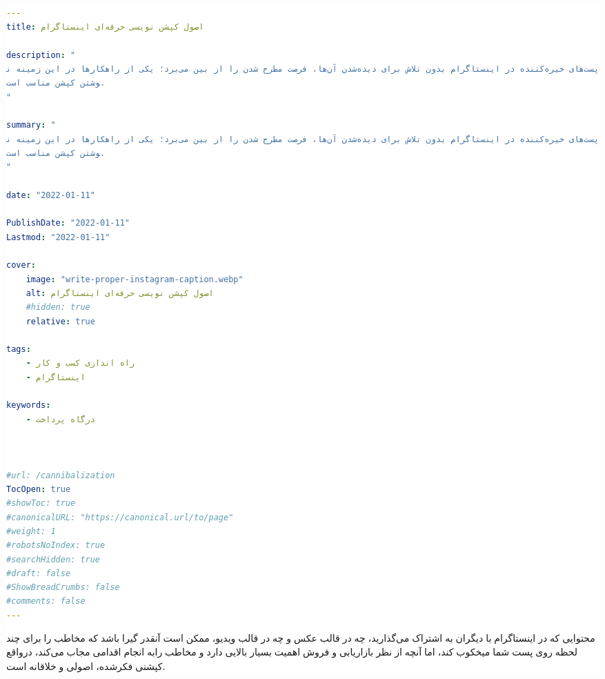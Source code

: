 ```yaml
---
title: اصول کپشن نویسی حرفه‌ای اینستاگرام 

description: "
پست‌های خیره‌کننده‌ در اینستاگرام بدون تلاش برای دیده‌شدن آن‌ها، فرصت مطرح شدن را از بین می‌برد؛ یکی از راهکارها در این زمینه نوشتن کپشن مناسب است.
"

summary: "
پست‌های خیره‌کننده‌ در اینستاگرام بدون تلاش برای دیده‌شدن آن‌ها، فرصت مطرح شدن را از بین می‌برد؛ یکی از راهکارها در این زمینه نوشتن کپشن مناسب است.
"

date: "2022-01-11"

PublishDate: "2022-01-11"
Lastmod: "2022-01-11"

cover:
    image: "write-proper-instagram-caption.webp" 
    alt: اصول کپشن نویسی حرفه‌ای اینستاگرام
    #hidden: true
    relative: true

tags:
    - راه اندازی کسب و کار
    - اینستاگرام

keywords:
    - درگاه پرداخت
 
    
    
#url: /cannibalization
TocOpen: true
#showToc: true
#canonicalURL: "https://canonical.url/to/page"
#weight: 1
#robotsNoIndex: true
#searchHidden: true
#draft: false
#ShowBreadCrumbs: false
#comments: false
---
```




محتوایی که در اینستاگرام با دیگران به اشتراک می‌گذارید، چه در قالب عکس و چه در قالب ویدیو، ممکن است آنقدر گیرا باشد که مخاطب را برای چند لحظه روی پست شما میخکوب کند، اما آنچه از نظر بازاریابی و فروش اهمیت بسیار بالایی دارد و مخاطب رابه انجام اقدامی مجاب می‌کند، درواقع کپشنی فکر‌شده، اصولی و خلاقانه است.
